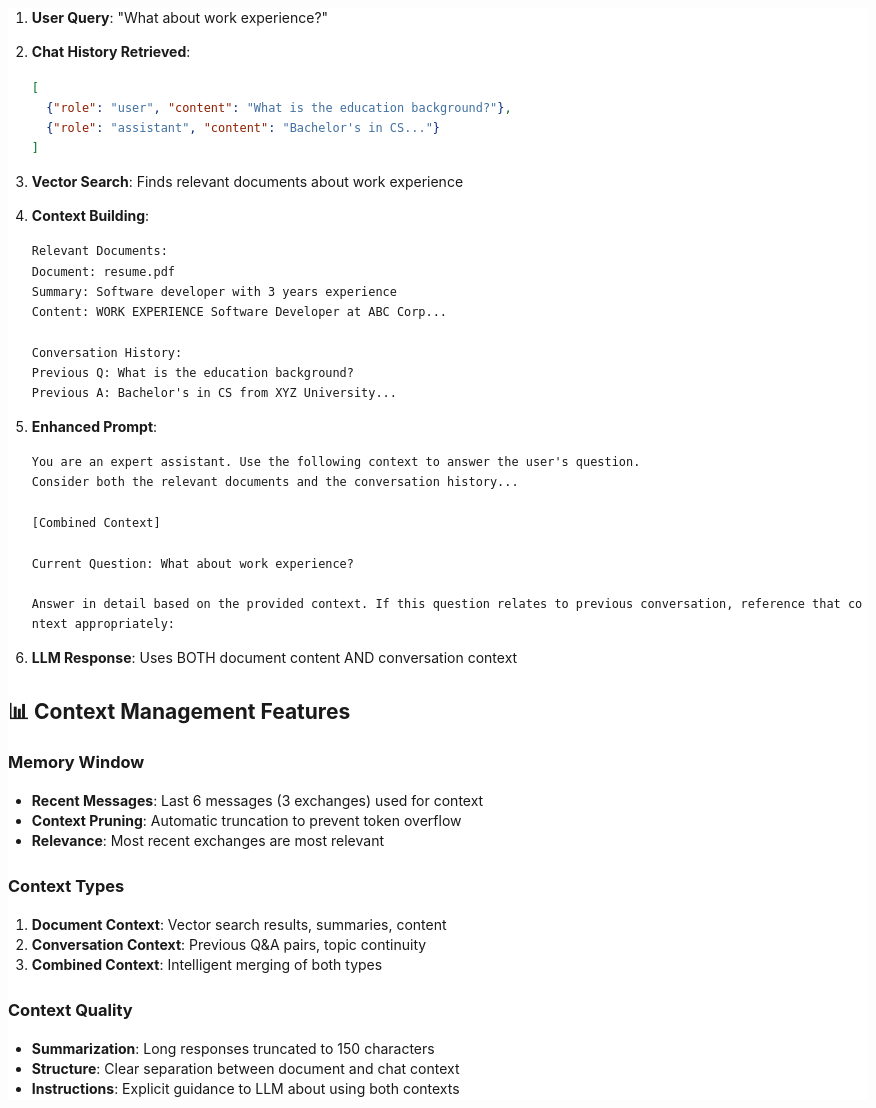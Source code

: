 1. **User Query**: "What about work experience?"

2. **Chat History Retrieved**: 
   ```json
   [
     {"role": "user", "content": "What is the education background?"},
     {"role": "assistant", "content": "Bachelor's in CS..."}
   ]
   ```

3. **Vector Search**: Finds relevant documents about work experience

4. **Context Building**:
   ```
   Relevant Documents:
   Document: resume.pdf
   Summary: Software developer with 3 years experience
   Content: WORK EXPERIENCE Software Developer at ABC Corp...
   
   Conversation History:
   Previous Q: What is the education background?
   Previous A: Bachelor's in CS from XYZ University...
   ```

5. **Enhanced Prompt**:
   ```
   You are an expert assistant. Use the following context to answer the user's question.
   Consider both the relevant documents and the conversation history...
   
   [Combined Context]
   
   Current Question: What about work experience?
   
   Answer in detail based on the provided context. If this question relates to previous conversation, reference that context appropriately:
   ```

6. **LLM Response**: Uses BOTH document content AND conversation context

## 📊 Context Management Features

### **Memory Window**
- **Recent Messages**: Last 6 messages (3 exchanges) used for context
- **Context Pruning**: Automatic truncation to prevent token overflow
- **Relevance**: Most recent exchanges are most relevant

### **Context Types**
1. **Document Context**: Vector search results, summaries, content
2. **Conversation Context**: Previous Q&A pairs, topic continuity
3. **Combined Context**: Intelligent merging of both types

### **Context Quality**
- **Summarization**: Long responses truncated to 150 characters
- **Structure**: Clear separation between document and chat context
- **Instructions**: Explicit guidance to LLM about using both contexts
